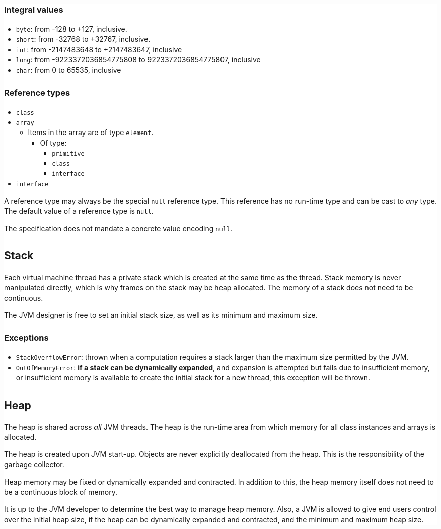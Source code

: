 ### Integral values
- `byte`: from -128 to +127, inclusive.
- `short`: from -32768 to +32767, inclusive.
- `int`: from -2147483648 to +2147483647, inclusive
- `long`: from -9223372036854775808 to 9223372036854775807, inclusive
- `char`: from 0 to 65535, inclusive

### Reference types
- `class`
- `array`
  - Items in the array are of type `element`.
    - Of type:
      - `primitive`
      - `class`
      - `interface`
- `interface`

A reference type may always be the special `null` reference type. This
reference has no run-time type and can be cast to *any* type. The default value
of a reference type is `null`.

The specification does not mandate a concrete value encoding `null`.

## Stack
Each virtual machine thread has a private stack which is created at the same
time as the thread. Stack memory is never manipulated directly, which is why
frames on the stack may be heap allocated. The memory of a stack does not need
to be continuous.

The JVM designer is free to set an initial stack size, as well as its minimum
and maximum size.

### Exceptions
- `StackOverflowError`: thrown when a computation requires a stack larger than
  the maximum size permitted by the JVM.
- `OutOfMemoryError`: **if a stack can be dynamically expanded**, and expansion
  is attempted but fails due to insufficient memory, or insufficient memory
  is available to create the initial stack for a new thread, this exception
  will be thrown.

## Heap
The heap is shared across *all* JVM threads. The heap is the run-time area from
which memory for all class instances and arrays is allocated.

The heap is created upon JVM start-up. Objects are never explicitly deallocated
from the heap. This is the responsibility of the garbage collector.

Heap memory may be fixed or dynamically expanded and contracted. In addition to
this, the heap memory itself does not need to be a continuous block of memory.

It is up to the JVM developer to determine the best way to manage heap memory.
Also, a JVM is allowed to give end users control over the initial heap size, if
the heap can be dynamically expanded and contracted, and the minimum and
maximum heap size.
